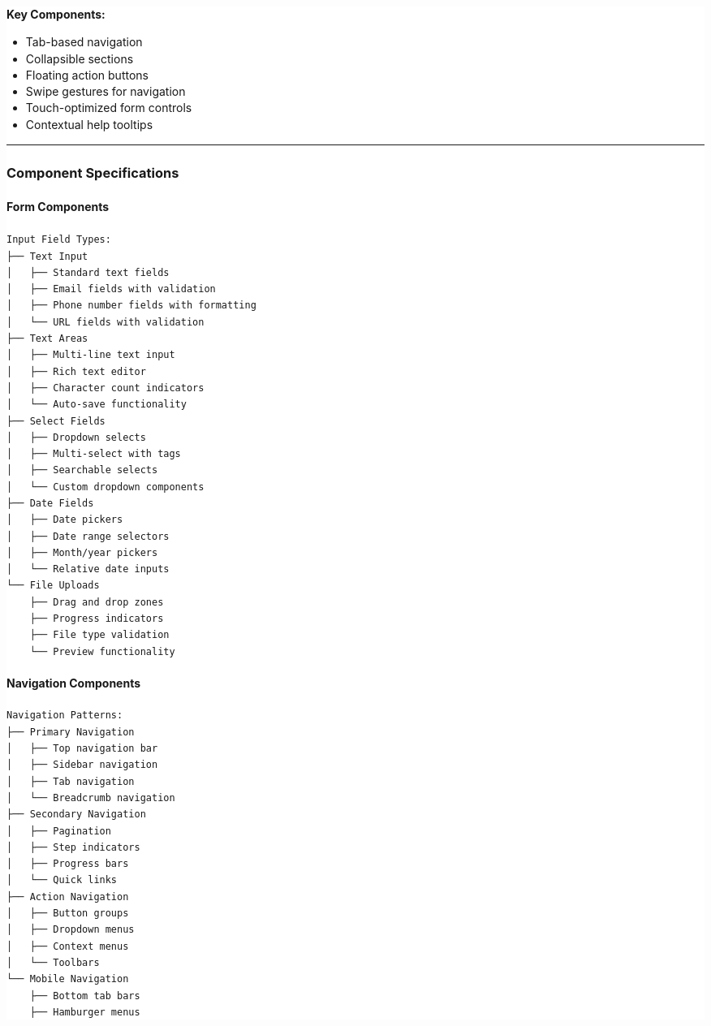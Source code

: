 **Key Components:**
- Tab-based navigation
- Collapsible sections
- Floating action buttons
- Swipe gestures for navigation
- Touch-optimized form controls
- Contextual help tooltips

---

### Component Specifications

#### Form Components

```
Input Field Types:
├── Text Input
│   ├── Standard text fields
│   ├── Email fields with validation
│   ├── Phone number fields with formatting
│   └── URL fields with validation
├── Text Areas
│   ├── Multi-line text input
│   ├── Rich text editor
│   ├── Character count indicators
│   └── Auto-save functionality
├── Select Fields
│   ├── Dropdown selects
│   ├── Multi-select with tags
│   ├── Searchable selects
│   └── Custom dropdown components
├── Date Fields
│   ├── Date pickers
│   ├── Date range selectors
│   ├── Month/year pickers
│   └── Relative date inputs
└── File Uploads
    ├── Drag and drop zones
    ├── Progress indicators
    ├── File type validation
    └── Preview functionality
```

#### Navigation Components

```
Navigation Patterns:
├── Primary Navigation
│   ├── Top navigation bar
│   ├── Sidebar navigation
│   ├── Tab navigation
│   └── Breadcrumb navigation
├── Secondary Navigation
│   ├── Pagination
│   ├── Step indicators
│   ├── Progress bars
│   └── Quick links
├── Action Navigation
│   ├── Button groups
│   ├── Dropdown menus
│   ├── Context menus
│   └── Toolbars
└── Mobile Navigation
    ├── Bottom tab bars
    ├── Hamburger menus
```